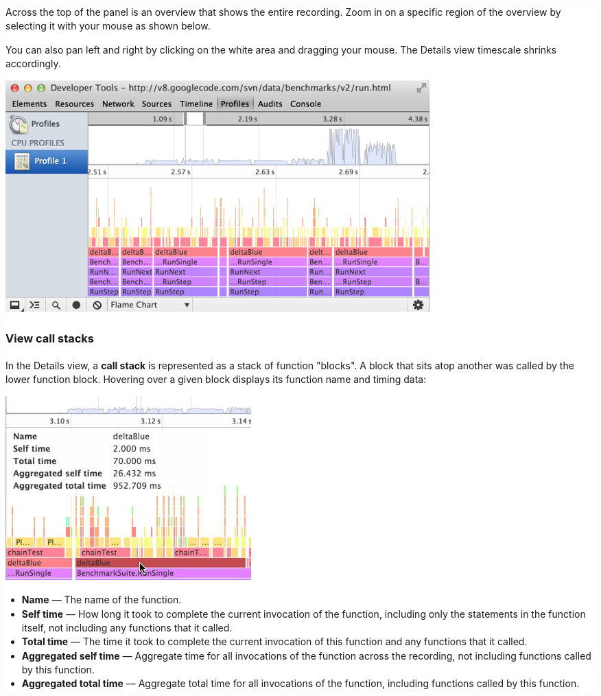 Across the top of the panel is an overview that shows the entire recording.
Zoom in on a specific region of the overview
by selecting it with your mouse as shown below.

You can also pan left and right by clicking on the white area and
dragging your mouse.
The Details view timescale shrinks accordingly.

![Flamechart zoom](imgs/flamechart-zoom.png)

### View call stacks

In the Details view,
a **call stack** is represented as a stack of function "blocks".
A block that sits atop another was called by the lower function block.
Hovering over a given block displays its function name and timing data:

![Flamechart hover](imgs/flamechart-hover.jpg)

*  **Name** — The name of the function.
*  **Self time** — How long it took to complete the current invocation of the function, including only the statements in the function itself, not including any functions that it called.
*  **Total time** — The time it took to complete the current invocation of this function and any functions that it called.
*  **Aggregated self time** — Aggregate time for all invocations of the function across the recording, not including functions called by this function.
*  **Aggregated total time** — Aggregate total time for all invocations of the function, including functions called by this function.
